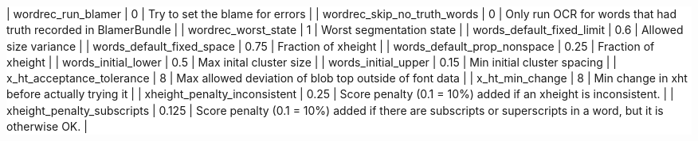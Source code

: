 | wordrec_run_blamer                                       | 0             | Try to set the blame for errors                                                                                                                                                                                                                      | 
| wordrec_skip_no_truth_words                              | 0             | Only run OCR for words that had truth recorded in BlamerBundle                                                                                                                                                                                       | 
| wordrec_worst_state                                      | 1             | Worst segmentation state                                                                                                                                                                                                                             | 
| words_default_fixed_limit                                | 0.6           | Allowed size variance                                                                                                                                                                                                                                | 
| words_default_fixed_space                                | 0.75          | Fraction of xheight                                                                                                                                                                                                                                  | 
| words_default_prop_nonspace                              | 0.25          | Fraction of xheight                                                                                                                                                                                                                                  | 
| words_initial_lower                                      | 0.5           | Max inital cluster size                                                                                                                                                                                                                              | 
| words_initial_upper                                      | 0.15          | Min initial cluster spacing                                                                                                                                                                                                                          | 
| x_ht_acceptance_tolerance                                | 8             | Max allowed deviation of blob top outside of font data                                                                                                                                                                                               | 
| x_ht_min_change                                          | 8             | Min change in xht before actually trying it                                                                                                                                                                                                          | 
| xheight_penalty_inconsistent                             | 0.25          | Score penalty (0.1 = 10%) added if an xheight is inconsistent.                                                                                                                                                                                       | 
| xheight_penalty_subscripts                               | 0.125         | Score penalty (0.1 = 10%) added if there are subscripts or superscripts in a word, but it is otherwise OK.                                                                                                                                           | 

